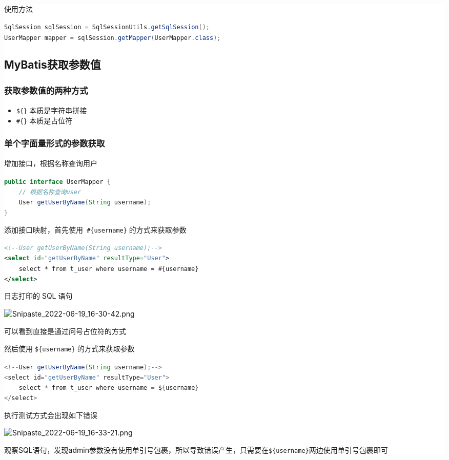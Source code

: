 ```java
```

使用方法

```java
SqlSession sqlSession = SqlSessionUtils.getSqlSession();
UserMapper mapper = sqlSession.getMapper(UserMapper.class);
```

## MyBatis获取参数值

### 获取参数值的两种方式

- `${}` 本质是字符串拼接
- `#{}` 本质是占位符

### 单个字面量形式的参数获取

增加接口，根据名称查询用户

```java
public interface UserMapper {
    // 根据名称查询user
    User getUserByName(String username);
}
```

添加接口映射，首先使用` #{username}` 的方式来获取参数

```xml
<!--User getUserByName(String username);-->
<select id="getUserByName" resultType="User">
    select * from t_user where username = #{username}
</select>
```

日志打印的 SQL 语句 

![Snipaste_2022-06-19_16-30-42.png](https://szx-bucket1.fsh.bcebos.com/images/Snipaste_2022-06-19_16-30-42.png)

可以看到直接是通过问号占位符的方式

然后使用 `${username}` 的方式来获取参数

```java
<!--User getUserByName(String username);-->
<select id="getUserByName" resultType="User">
    select * from t_user where username = ${username}
</select>
```

执行测试方式会出现如下错误

![Snipaste_2022-06-19_16-33-21.png](https://szx-bucket1.fsh.bcebos.com/images/Snipaste_2022-06-19_16-33-21.png)

观察SQL语句，发现admin参数没有使用单引号包裹，所以导致错误产生，只需要在` ${username} `两边使用单引号包裹即可

